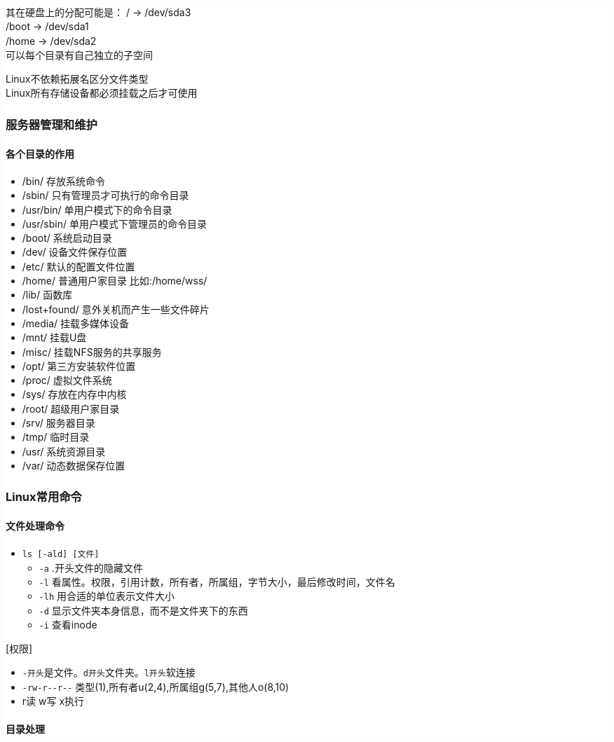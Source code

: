 其在硬盘上的分配可能是：
/ -> /dev/sda3</br>
/boot -> /dev/sda1</br>
/home -> /dev/sda2</br>
可以每个目录有自己独立的子空间

Linux不依赖拓展名区分文件类型</br>
Linux所有存储设备都必须挂载之后才可使用

### 服务器管理和维护

#### 各个目录的作用

- /bin/ 存放系统命令
- /sbin/ 只有管理员才可执行的命令目录
- /usr/bin/ 单用户模式下的命令目录
- /usr/sbin/ 单用户模式下管理员的命令目录
- /boot/ 系统启动目录
- /dev/ 设备文件保存位置
- /etc/ 默认的配置文件位置
- /home/ 普通用户家目录 比如:/home/wss/
- /lib/ 函数库
- /lost+found/ 意外关机而产生一些文件碎片
- /media/ 挂载多媒体设备
- /mnt/ 挂载U盘
- /misc/ 挂载NFS服务的共享服务
- /opt/ 第三方安装软件位置
- /proc/ 虚拟文件系统
- /sys/ 存放在内存中内核
- /root/ 超级用户家目录
- /srv/ 服务器目录
- /tmp/ 临时目录
- /usr/ 系统资源目录
- /var/ 动态数据保存位置

### Linux常用命令

#### 文件处理命令

- `ls [-ald] [文件]`
  - `-a` .开头文件的隐藏文件
  - `-l` 看属性。权限，引用计数，所有者，所属组，字节大小，最后修改时间，文件名
  - `-lh` 用合适的单位表示文件大小
  - `-d` 显示文件夹本身信息，而不是文件夹下的东西
  - `-i` 查看inode

[权限]

- `-开头`是文件。`d开头`文件夹。`l开头`软连接
- `-rw-r--r--` 类型(1),所有者u(2,4),所属组g(5,7),其他人o(8,10)
- r读 w写 x执行

#### 目录处理
